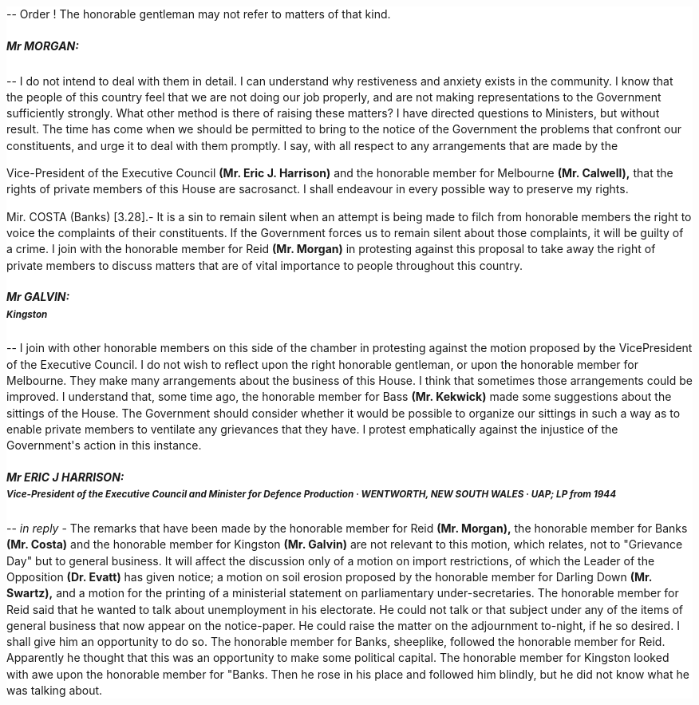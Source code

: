 -- Order ! The honorable gentleman may not refer to matters of that kind. 

##### Mr MORGAN:

-- I do not intend to deal with them in detail. I can understand why restiveness and anxiety exists in the community. I know that the people of this country feel that we are not doing our job properly, and are not making representations to the Government sufficiently strongly. What other method is there of raising these matters? I have directed questions to Ministers, but without result. The time has come when we should be permitted to bring to the notice of the Government the problems that confront our constituents, and urge it to deal with them promptly. I say, with all respect to any arrangements that are made by the 

Vice-President of the Executive Council  **(Mr. Eric J. Harrison)**  and the honorable member for Melbourne  **(Mr. Calwell),**  that the rights of private members of this House are sacrosanct. I shall endeavour in every possible way to preserve my rights. 

Mir. COSTA (Banks) [3.28].- It is a sin to remain silent when an attempt is being made to filch from honorable members the right to voice the complaints of their constituents. If the Government forces us to remain silent about those complaints, it will be guilty of a crime. I join with the honorable member for Reid  **(Mr. Morgan)**  in protesting against this proposal to take away the right of private members to discuss matters that are of vital importance to people throughout this country. 

##### Mr GALVIN:<br><small class="text-muted">Kingston</small>

--  I join with other honorable members on this side of the chamber in protesting against the motion proposed by the VicePresident of the Executive Council. I do not wish to reflect upon the right honorable gentleman, or upon the honorable member for Melbourne. They make many arrangements about the business of this House. I think that sometimes those arrangements could be improved. I understand that, some time ago, the honorable member for Bass  **(Mr. Kekwick)**  made some suggestions about the sittings of the House. The Government should consider whether it would be possible to organize our sittings in such a way as to enable private members to ventilate any grievances that they have. I protest emphatically against the injustice of the Government's action in this instance. 

##### Mr ERIC J HARRISON:<br><small class="text-muted">Vice-President of the Executive Council and Minister for Defence Production &middot; WENTWORTH, NEW SOUTH WALES &middot; UAP; LP from 1944</small>

--  *in reply*  - The remarks that have been made by the honorable member for Reid  **(Mr. Morgan),**  the honorable member for Banks  **(Mr. Costa)**  and the honorable member for Kingston  **(Mr. Galvin)**  are not relevant to this motion, which relates, not to "Grievance Day" but to general business. It will affect the discussion only of a motion on import restrictions, of which the Leader of the Opposition  **(Dr. Evatt)**  has given notice; a motion on soil erosion proposed by the honorable member for Darling Down  **(Mr. Swartz),**  and a motion for the printing of a ministerial statement on parliamentary under-secretaries. The honorable member for Reid said that he wanted to talk about unemployment in his electorate. He could not talk or that subject under any of the items of general business that now appear on the notice-paper. He could raise the matter on the adjournment to-night, if he so desired. I shall give him an opportunity to do so. The honorable member for Banks, sheeplike, followed the honorable member for Reid. Apparently he thought that this was an opportunity to make some political capital. The honorable member for Kingston looked with awe upon the honorable member for "Banks. Then he rose in his place and followed him blindly, but he did not know what he was talking about. 
